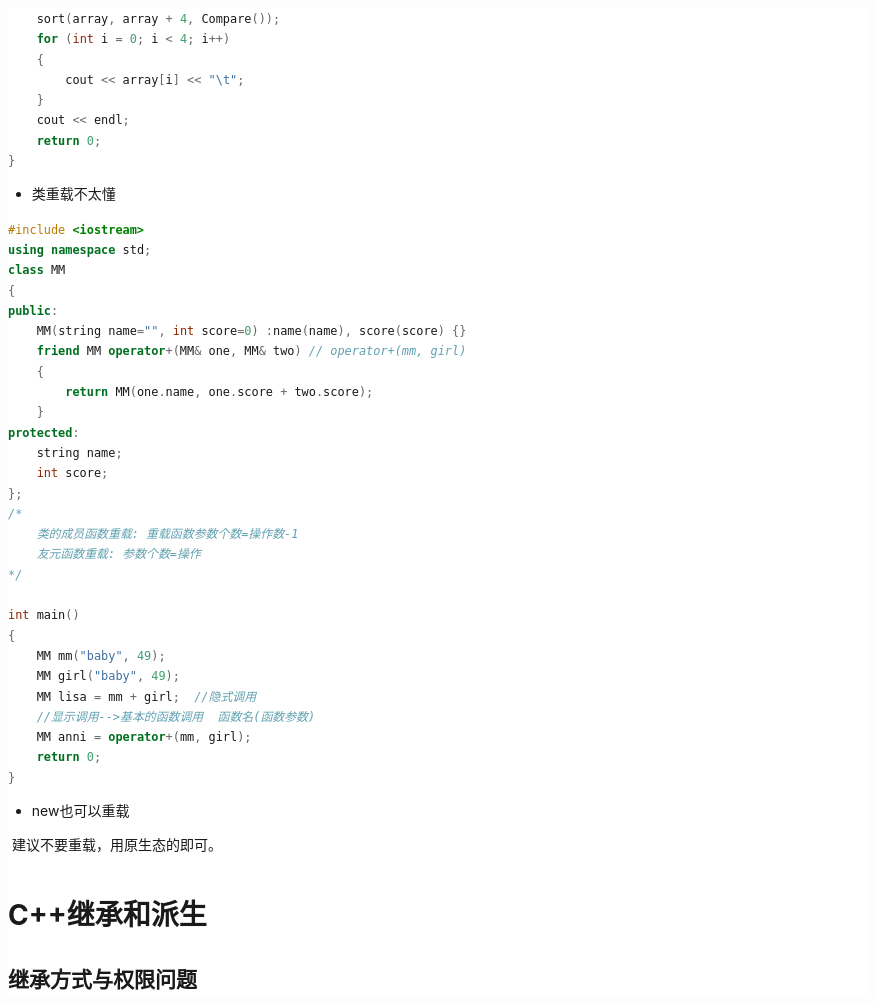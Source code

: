 ```c++
	sort(array, array + 4, Compare());
	for (int i = 0; i < 4; i++) 
	{
		cout << array[i] << "\t";
	}
	cout << endl;
	return 0;
}
```

+ 类重载不太懂

```c++
#include <iostream>
using namespace std;
class MM 
{
public:
	MM(string name="", int score=0) :name(name), score(score) {}
	friend MM operator+(MM& one, MM& two) // operator+(mm, girl)
	{
		return MM(one.name, one.score + two.score);
	}
protected:
	string name;
	int score;
};
/*
	类的成员函数重载: 重载函数参数个数=操作数-1
	友元函数重载: 参数个数=操作
*/

int main() 
{	
	MM mm("baby", 49);
	MM girl("baby", 49);
	MM lisa = mm + girl;  //隐式调用
	//显示调用-->基本的函数调用  函数名(函数参数)
	MM anni = operator+(mm, girl);
	return 0;
}
```

+ new也可以重载

​      建议不要重载，用原生态的即可。

# C++继承和派生

## 继承方式与权限问题
